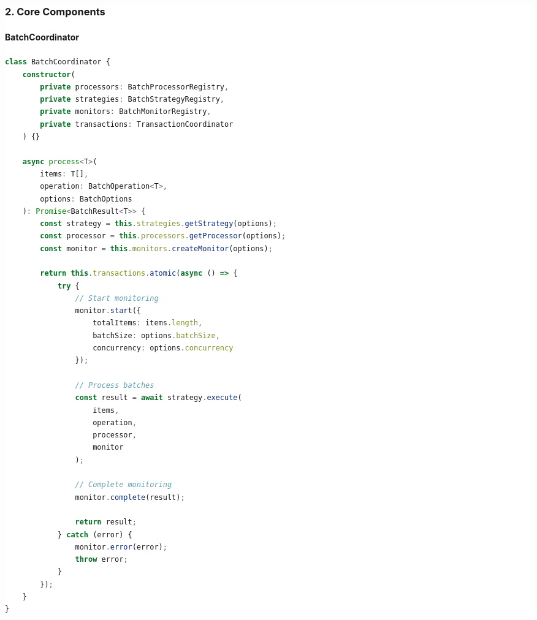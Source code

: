 ### 2. Core Components

#### BatchCoordinator
```typescript
class BatchCoordinator {
    constructor(
        private processors: BatchProcessorRegistry,
        private strategies: BatchStrategyRegistry,
        private monitors: BatchMonitorRegistry,
        private transactions: TransactionCoordinator
    ) {}

    async process<T>(
        items: T[],
        operation: BatchOperation<T>,
        options: BatchOptions
    ): Promise<BatchResult<T>> {
        const strategy = this.strategies.getStrategy(options);
        const processor = this.processors.getProcessor(options);
        const monitor = this.monitors.createMonitor(options);

        return this.transactions.atomic(async () => {
            try {
                // Start monitoring
                monitor.start({
                    totalItems: items.length,
                    batchSize: options.batchSize,
                    concurrency: options.concurrency
                });

                // Process batches
                const result = await strategy.execute(
                    items,
                    operation,
                    processor,
                    monitor
                );

                // Complete monitoring
                monitor.complete(result);

                return result;
            } catch (error) {
                monitor.error(error);
                throw error;
            }
        });
    }
}
```
